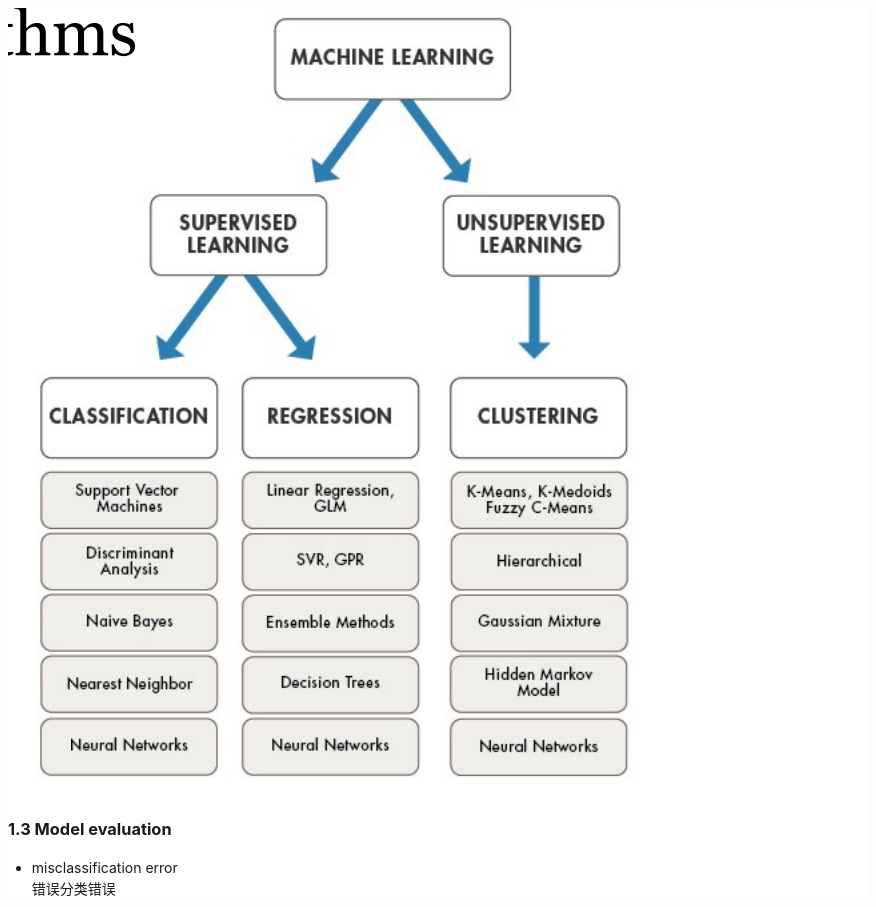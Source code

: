 ![Some algorithms_1.png](Images/Some%20algorithms_1.png)

### 1.3 Model evaluation

- misclassification error  
  错误分类错误
